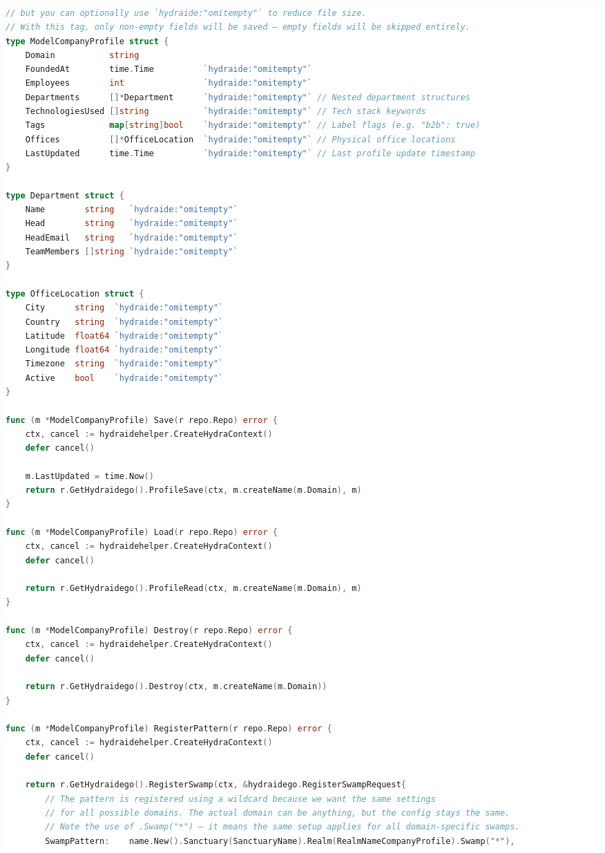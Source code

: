```go
// but you can optionally use `hydraide:"omitempty"` to reduce file size.
// With this tag, only non-empty fields will be saved — empty fields will be skipped entirely.
type ModelCompanyProfile struct {
	Domain           string
	FoundedAt        time.Time          `hydraide:"omitempty"`
	Employees        int                `hydraide:"omitempty"`
	Departments      []*Department      `hydraide:"omitempty"` // Nested department structures
	TechnologiesUsed []string           `hydraide:"omitempty"` // Tech stack keywords
	Tags             map[string]bool    `hydraide:"omitempty"` // Label flags (e.g. "b2b": true)
	Offices          []*OfficeLocation  `hydraide:"omitempty"` // Physical office locations
	LastUpdated      time.Time          `hydraide:"omitempty"` // Last profile update timestamp
}

type Department struct {
	Name        string   `hydraide:"omitempty"`
	Head        string   `hydraide:"omitempty"`
	HeadEmail   string   `hydraide:"omitempty"`
	TeamMembers []string `hydraide:"omitempty"`
}

type OfficeLocation struct {
	City      string  `hydraide:"omitempty"`
	Country   string  `hydraide:"omitempty"`
	Latitude  float64 `hydraide:"omitempty"`
	Longitude float64 `hydraide:"omitempty"`
	Timezone  string  `hydraide:"omitempty"`
	Active    bool    `hydraide:"omitempty"`
}

func (m *ModelCompanyProfile) Save(r repo.Repo) error {
	ctx, cancel := hydraidehelper.CreateHydraContext()
	defer cancel()

	m.LastUpdated = time.Now()
	return r.GetHydraidego().ProfileSave(ctx, m.createName(m.Domain), m)
}

func (m *ModelCompanyProfile) Load(r repo.Repo) error {
	ctx, cancel := hydraidehelper.CreateHydraContext()
	defer cancel()

	return r.GetHydraidego().ProfileRead(ctx, m.createName(m.Domain), m)
}

func (m *ModelCompanyProfile) Destroy(r repo.Repo) error {
	ctx, cancel := hydraidehelper.CreateHydraContext()
	defer cancel()

	return r.GetHydraidego().Destroy(ctx, m.createName(m.Domain))
}

func (m *ModelCompanyProfile) RegisterPattern(r repo.Repo) error {
	ctx, cancel := hydraidehelper.CreateHydraContext()
	defer cancel()

	return r.GetHydraidego().RegisterSwamp(ctx, &hydraidego.RegisterSwampRequest{
		// The pattern is registered using a wildcard because we want the same settings
		// for all possible domains. The actual domain can be anything, but the config stays the same.
		// Note the use of .Swamp("*") — it means the same setup applies for all domain-specific swamps.
		SwampPattern:    name.New().Sanctuary(SanctuaryName).Realm(RealmNameCompanyProfile).Swamp("*"),
```